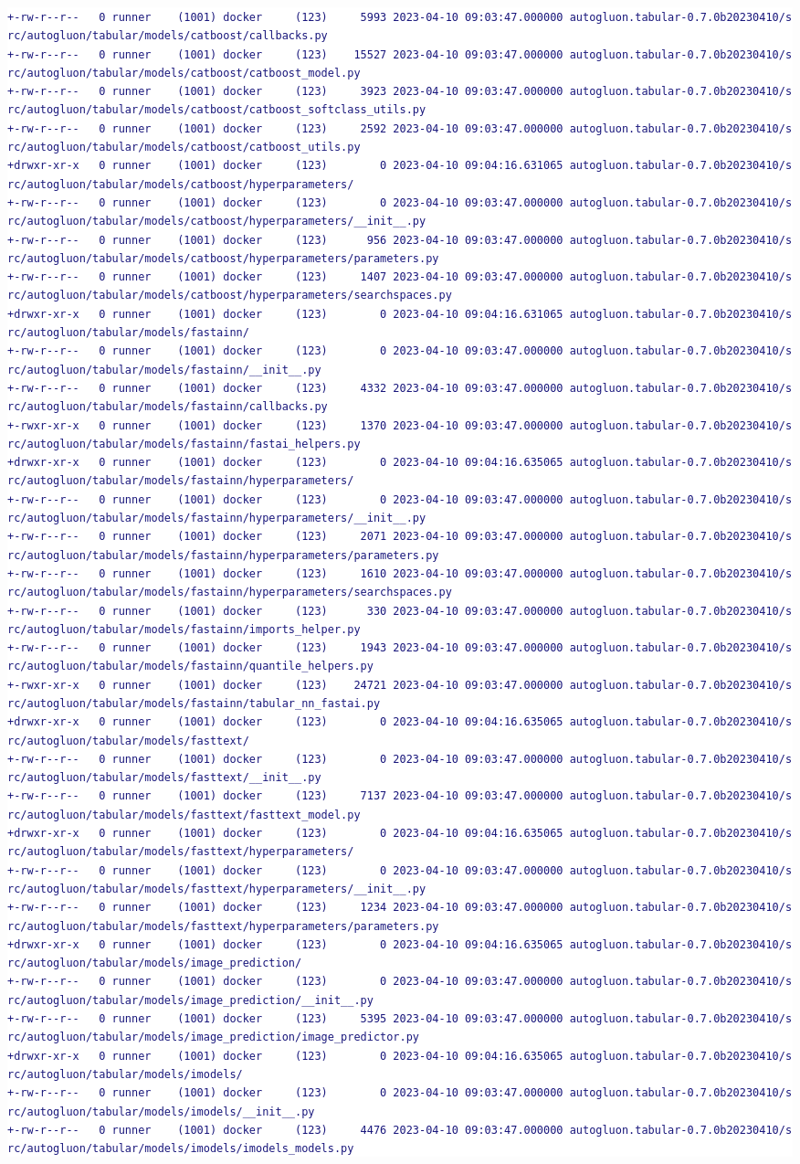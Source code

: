 ```diff
+-rw-r--r--   0 runner    (1001) docker     (123)     5993 2023-04-10 09:03:47.000000 autogluon.tabular-0.7.0b20230410/src/autogluon/tabular/models/catboost/callbacks.py
+-rw-r--r--   0 runner    (1001) docker     (123)    15527 2023-04-10 09:03:47.000000 autogluon.tabular-0.7.0b20230410/src/autogluon/tabular/models/catboost/catboost_model.py
+-rw-r--r--   0 runner    (1001) docker     (123)     3923 2023-04-10 09:03:47.000000 autogluon.tabular-0.7.0b20230410/src/autogluon/tabular/models/catboost/catboost_softclass_utils.py
+-rw-r--r--   0 runner    (1001) docker     (123)     2592 2023-04-10 09:03:47.000000 autogluon.tabular-0.7.0b20230410/src/autogluon/tabular/models/catboost/catboost_utils.py
+drwxr-xr-x   0 runner    (1001) docker     (123)        0 2023-04-10 09:04:16.631065 autogluon.tabular-0.7.0b20230410/src/autogluon/tabular/models/catboost/hyperparameters/
+-rw-r--r--   0 runner    (1001) docker     (123)        0 2023-04-10 09:03:47.000000 autogluon.tabular-0.7.0b20230410/src/autogluon/tabular/models/catboost/hyperparameters/__init__.py
+-rw-r--r--   0 runner    (1001) docker     (123)      956 2023-04-10 09:03:47.000000 autogluon.tabular-0.7.0b20230410/src/autogluon/tabular/models/catboost/hyperparameters/parameters.py
+-rw-r--r--   0 runner    (1001) docker     (123)     1407 2023-04-10 09:03:47.000000 autogluon.tabular-0.7.0b20230410/src/autogluon/tabular/models/catboost/hyperparameters/searchspaces.py
+drwxr-xr-x   0 runner    (1001) docker     (123)        0 2023-04-10 09:04:16.631065 autogluon.tabular-0.7.0b20230410/src/autogluon/tabular/models/fastainn/
+-rw-r--r--   0 runner    (1001) docker     (123)        0 2023-04-10 09:03:47.000000 autogluon.tabular-0.7.0b20230410/src/autogluon/tabular/models/fastainn/__init__.py
+-rw-r--r--   0 runner    (1001) docker     (123)     4332 2023-04-10 09:03:47.000000 autogluon.tabular-0.7.0b20230410/src/autogluon/tabular/models/fastainn/callbacks.py
+-rwxr-xr-x   0 runner    (1001) docker     (123)     1370 2023-04-10 09:03:47.000000 autogluon.tabular-0.7.0b20230410/src/autogluon/tabular/models/fastainn/fastai_helpers.py
+drwxr-xr-x   0 runner    (1001) docker     (123)        0 2023-04-10 09:04:16.635065 autogluon.tabular-0.7.0b20230410/src/autogluon/tabular/models/fastainn/hyperparameters/
+-rw-r--r--   0 runner    (1001) docker     (123)        0 2023-04-10 09:03:47.000000 autogluon.tabular-0.7.0b20230410/src/autogluon/tabular/models/fastainn/hyperparameters/__init__.py
+-rw-r--r--   0 runner    (1001) docker     (123)     2071 2023-04-10 09:03:47.000000 autogluon.tabular-0.7.0b20230410/src/autogluon/tabular/models/fastainn/hyperparameters/parameters.py
+-rw-r--r--   0 runner    (1001) docker     (123)     1610 2023-04-10 09:03:47.000000 autogluon.tabular-0.7.0b20230410/src/autogluon/tabular/models/fastainn/hyperparameters/searchspaces.py
+-rw-r--r--   0 runner    (1001) docker     (123)      330 2023-04-10 09:03:47.000000 autogluon.tabular-0.7.0b20230410/src/autogluon/tabular/models/fastainn/imports_helper.py
+-rw-r--r--   0 runner    (1001) docker     (123)     1943 2023-04-10 09:03:47.000000 autogluon.tabular-0.7.0b20230410/src/autogluon/tabular/models/fastainn/quantile_helpers.py
+-rwxr-xr-x   0 runner    (1001) docker     (123)    24721 2023-04-10 09:03:47.000000 autogluon.tabular-0.7.0b20230410/src/autogluon/tabular/models/fastainn/tabular_nn_fastai.py
+drwxr-xr-x   0 runner    (1001) docker     (123)        0 2023-04-10 09:04:16.635065 autogluon.tabular-0.7.0b20230410/src/autogluon/tabular/models/fasttext/
+-rw-r--r--   0 runner    (1001) docker     (123)        0 2023-04-10 09:03:47.000000 autogluon.tabular-0.7.0b20230410/src/autogluon/tabular/models/fasttext/__init__.py
+-rw-r--r--   0 runner    (1001) docker     (123)     7137 2023-04-10 09:03:47.000000 autogluon.tabular-0.7.0b20230410/src/autogluon/tabular/models/fasttext/fasttext_model.py
+drwxr-xr-x   0 runner    (1001) docker     (123)        0 2023-04-10 09:04:16.635065 autogluon.tabular-0.7.0b20230410/src/autogluon/tabular/models/fasttext/hyperparameters/
+-rw-r--r--   0 runner    (1001) docker     (123)        0 2023-04-10 09:03:47.000000 autogluon.tabular-0.7.0b20230410/src/autogluon/tabular/models/fasttext/hyperparameters/__init__.py
+-rw-r--r--   0 runner    (1001) docker     (123)     1234 2023-04-10 09:03:47.000000 autogluon.tabular-0.7.0b20230410/src/autogluon/tabular/models/fasttext/hyperparameters/parameters.py
+drwxr-xr-x   0 runner    (1001) docker     (123)        0 2023-04-10 09:04:16.635065 autogluon.tabular-0.7.0b20230410/src/autogluon/tabular/models/image_prediction/
+-rw-r--r--   0 runner    (1001) docker     (123)        0 2023-04-10 09:03:47.000000 autogluon.tabular-0.7.0b20230410/src/autogluon/tabular/models/image_prediction/__init__.py
+-rw-r--r--   0 runner    (1001) docker     (123)     5395 2023-04-10 09:03:47.000000 autogluon.tabular-0.7.0b20230410/src/autogluon/tabular/models/image_prediction/image_predictor.py
+drwxr-xr-x   0 runner    (1001) docker     (123)        0 2023-04-10 09:04:16.635065 autogluon.tabular-0.7.0b20230410/src/autogluon/tabular/models/imodels/
+-rw-r--r--   0 runner    (1001) docker     (123)        0 2023-04-10 09:03:47.000000 autogluon.tabular-0.7.0b20230410/src/autogluon/tabular/models/imodels/__init__.py
+-rw-r--r--   0 runner    (1001) docker     (123)     4476 2023-04-10 09:03:47.000000 autogluon.tabular-0.7.0b20230410/src/autogluon/tabular/models/imodels/imodels_models.py
```